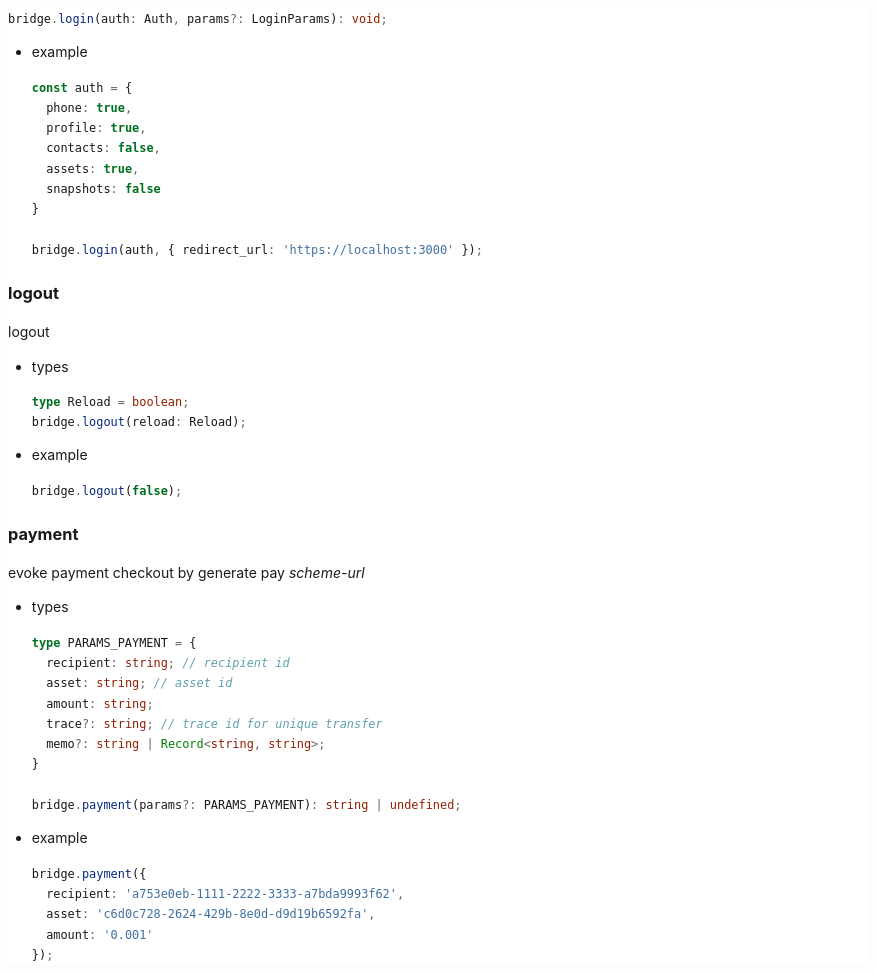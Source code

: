   ```typescript
  bridge.login(auth: Auth, params?: LoginParams): void;
  ```

- example
  ```typescript
  const auth = {
    phone: true,
    profile: true,
    contacts: false, 
    assets: true, 
    snapshots: false 
  }

  bridge.login(auth, { redirect_url: 'https://localhost:3000' });
  ```

### logout
logout

- types
  ```typescript
  type Reload = boolean;
  bridge.logout(reload: Reload);
  ```

- example
  ```typescript
  bridge.logout(false);
  ```

### payment
evoke payment checkout by generate pay *scheme-url*

- types
  ```typescript
  type PARAMS_PAYMENT = {
    recipient: string; // recipient id
    asset: string; // asset id
    amount: string;
    trace?: string; // trace id for unique transfer
    memo?: string | Record<string, string>;
  }

  bridge.payment(params?: PARAMS_PAYMENT): string | undefined;
  ```

- example
  ```typescript
  bridge.payment({
    recipient: 'a753e0eb-1111-2222-3333-a7bda9993f62',
    asset: 'c6d0c728-2624-429b-8e0d-d9d19b6592fa',
    amount: '0.001'
  });
  ```
